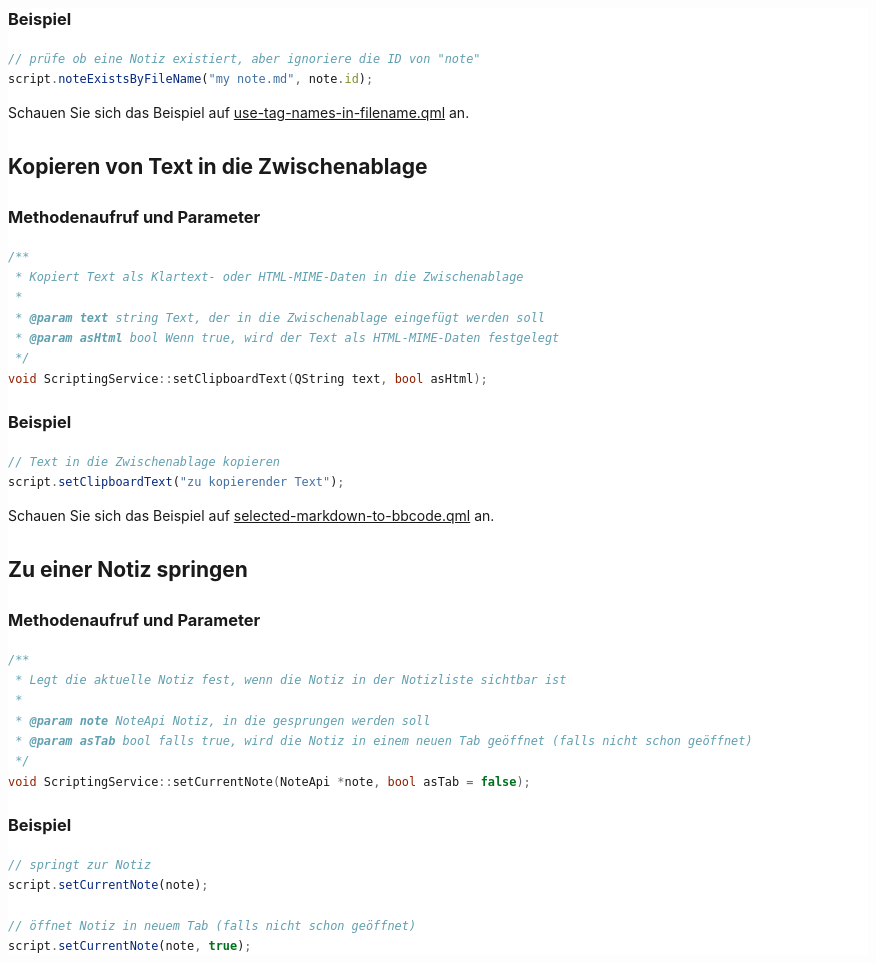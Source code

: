 ### Beispiel

```js
// prüfe ob eine Notiz existiert, aber ignoriere die ID von "note"
script.noteExistsByFileName("my note.md", note.id);
```

Schauen Sie sich das Beispiel auf [use-tag-names-in-filename.qml](https://github.com/pbek/QOwnNotes/blob/main/docs/scripting/examples/use-tag-names-in-filename.qml) an.

## Kopieren von Text in die Zwischenablage

### Methodenaufruf und Parameter

```cpp
/**
 * Kopiert Text als Klartext- oder HTML-MIME-Daten in die Zwischenablage
 *
 * @param text string Text, der in die Zwischenablage eingefügt werden soll
 * @param asHtml bool Wenn true, wird der Text als HTML-MIME-Daten festgelegt
 */
void ScriptingService::setClipboardText(QString text, bool asHtml);
```

### Beispiel

```js
// Text in die Zwischenablage kopieren
script.setClipboardText("zu kopierender Text");
```

Schauen Sie sich das Beispiel auf [selected-markdown-to-bbcode.qml](https://github.com/pbek/QOwnNotes/blob/main/docs/scripting/examples/selected-markdown-to-bbcode.qml) an.

## Zu einer Notiz springen

### Methodenaufruf und Parameter

```cpp
/**
 * Legt die aktuelle Notiz fest, wenn die Notiz in der Notizliste sichtbar ist
 *
 * @param note NoteApi Notiz, in die gesprungen werden soll
 * @param asTab bool falls true, wird die Notiz in einem neuen Tab geöffnet (falls nicht schon geöffnet)
 */
void ScriptingService::setCurrentNote(NoteApi *note, bool asTab = false);
```

### Beispiel

```js
// springt zur Notiz
script.setCurrentNote(note);

// öffnet Notiz in neuem Tab (falls nicht schon geöffnet)
script.setCurrentNote(note, true);
```
